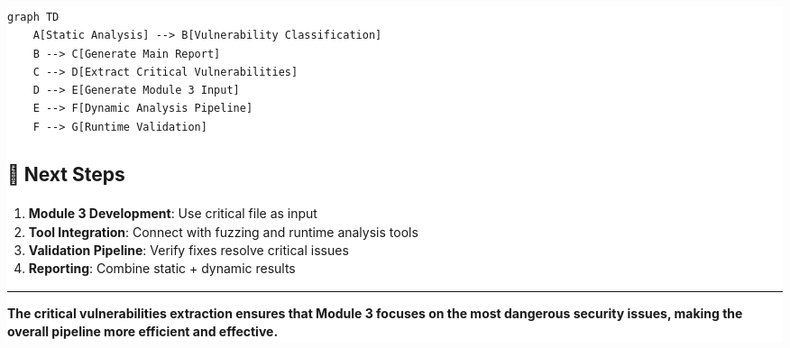 ```mermaid
graph TD
    A[Static Analysis] --> B[Vulnerability Classification]
    B --> C[Generate Main Report]
    C --> D[Extract Critical Vulnerabilities]
    D --> E[Generate Module 3 Input]
    E --> F[Dynamic Analysis Pipeline]
    F --> G[Runtime Validation]
```

## 🎯 Next Steps

1. **Module 3 Development**: Use critical file as input
2. **Tool Integration**: Connect with fuzzing and runtime analysis tools
3. **Validation Pipeline**: Verify fixes resolve critical issues
4. **Reporting**: Combine static + dynamic results

---

**The critical vulnerabilities extraction ensures that Module 3 focuses on the most dangerous security issues, making the overall pipeline more efficient and effective.**

